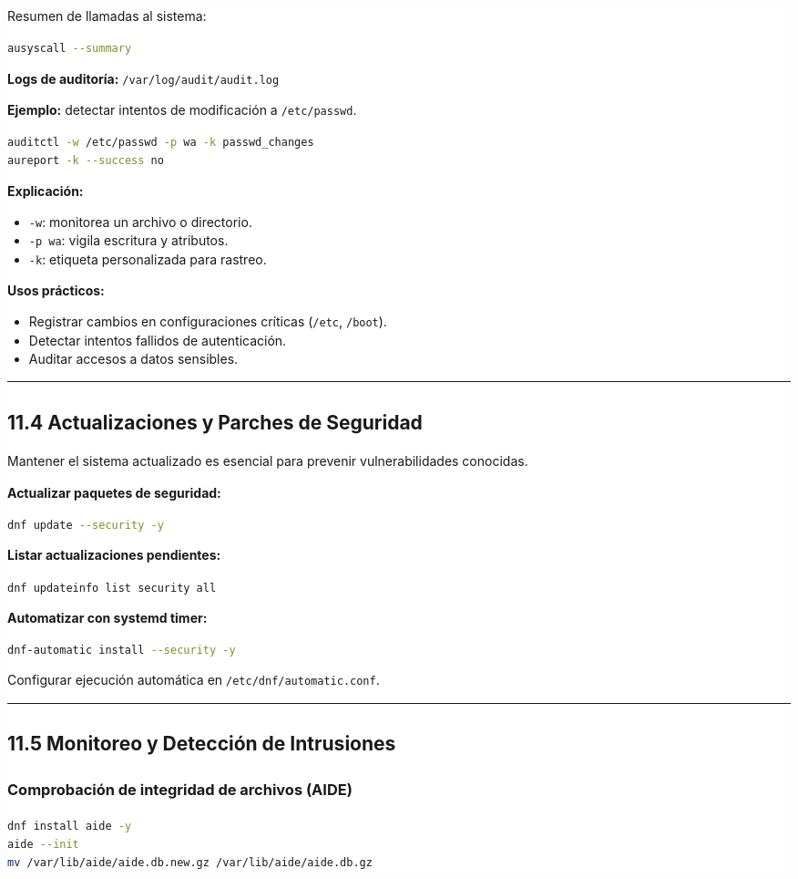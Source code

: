 Resumen de llamadas al sistema:

```bash
ausyscall --summary
```

**Logs de auditoría:** `/var/log/audit/audit.log`

**Ejemplo:** detectar intentos de modificación a `/etc/passwd`.

```bash
auditctl -w /etc/passwd -p wa -k passwd_changes
aureport -k --success no
```

**Explicación:**

* `-w`: monitorea un archivo o directorio.
* `-p wa`: vigila escritura y atributos.
* `-k`: etiqueta personalizada para rastreo.

**Usos prácticos:**

* Registrar cambios en configuraciones críticas (`/etc`, `/boot`).
* Detectar intentos fallidos de autenticación.
* Auditar accesos a datos sensibles.

---

## 11.4 Actualizaciones y Parches de Seguridad

Mantener el sistema actualizado es esencial para prevenir vulnerabilidades conocidas.

**Actualizar paquetes de seguridad:**

```bash
dnf update --security -y
```

**Listar actualizaciones pendientes:**

```bash
dnf updateinfo list security all
```

**Automatizar con systemd timer:**

```bash
dnf-automatic install --security -y
```

Configurar ejecución automática en `/etc/dnf/automatic.conf`.

---

## 11.5 Monitoreo y Detección de Intrusiones

### Comprobación de integridad de archivos (AIDE)

```bash
dnf install aide -y
aide --init
mv /var/lib/aide/aide.db.new.gz /var/lib/aide/aide.db.gz
```
